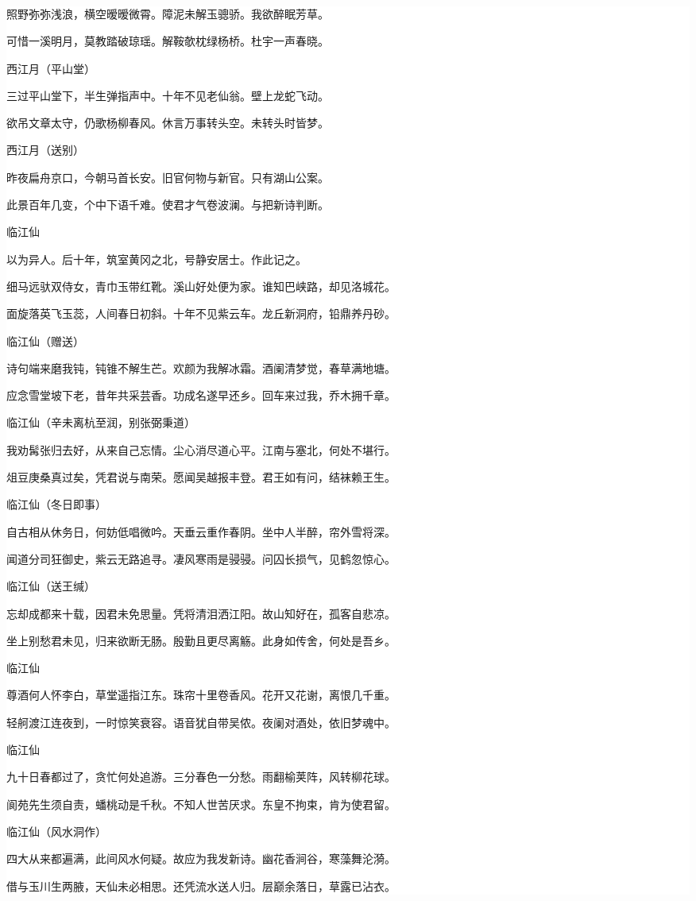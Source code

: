 照野弥弥浅浪，横空暧暧微霄。障泥未解玉骢骄。我欲醉眠芳草。  

可惜一溪明月，莫教踏破琼瑶。解鞍欹枕绿杨桥。杜宇一声春晓。  

西江月（平山堂）  

三过平山堂下，半生弹指声中。十年不见老仙翁。壁上龙蛇飞动。  

欲吊文章太守，仍歌杨柳春风。休言万事转头空。未转头时皆梦。  

西江月（送别）  

昨夜扁舟京口，今朝马首长安。旧官何物与新官。只有湖山公案。  

此景百年几变，个中下语千难。使君才气卷波澜。与把新诗判断。  

临江仙  

以为异人。后十年，筑室黄冈之北，号静安居士。作此记之。  

细马远驮双侍女，青巾玉带红靴。溪山好处便为家。谁知巴峡路，却见洛城花。  

面旋落英飞玉蕊，人间春日初斜。十年不见紫云车。龙丘新洞府，铅鼎养丹砂。  

临江仙（赠送）  

诗句端来磨我钝，钝锥不解生芒。欢颜为我解冰霜。酒阑清梦觉，春草满地塘。  

应念雪堂坡下老，昔年共采芸香。功成名遂早还乡。回车来过我，乔木拥千章。  

临江仙（辛未离杭至润，别张弼秉道）  

我劝髯张归去好，从来自己忘情。尘心消尽道心平。江南与塞北，何处不堪行。  

俎豆庚桑真过矣，凭君说与南荣。愿闻吴越报丰登。君王如有问，结袜赖王生。  

临江仙（冬日即事）  

自古相从休务日，何妨低唱微吟。天垂云重作春阴。坐中人半醉，帘外雪将深。  

闻道分司狂御史，紫云无路追寻。凄风寒雨是骎骎。问囚长损气，见鹤忽惊心。  

临江仙（送王缄）  

忘却成都来十载，因君未免思量。凭将清泪洒江阳。故山知好在，孤客自悲凉。  

坐上别愁君未见，归来欲断无肠。殷勤且更尽离觞。此身如传舍，何处是吾乡。  

临江仙  

尊酒何人怀李白，草堂遥指江东。珠帘十里卷香风。花开又花谢，离恨几千重。  

轻舸渡江连夜到，一时惊笑衰容。语音犹自带吴侬。夜阑对酒处，依旧梦魂中。  

临江仙  

九十日春都过了，贪忙何处追游。三分春色一分愁。雨翻榆荚阵，风转柳花球。  

阆苑先生须自责，蟠桃动是千秋。不知人世苦厌求。东皇不拘束，肯为使君留。  

临江仙（风水洞作）  

四大从来都遍满，此间风水何疑。故应为我发新诗。幽花香涧谷，寒藻舞沦漪。  

借与玉川生两腋，天仙未必相思。还凭流水送人归。层巅余落日，草露已沾衣。  
